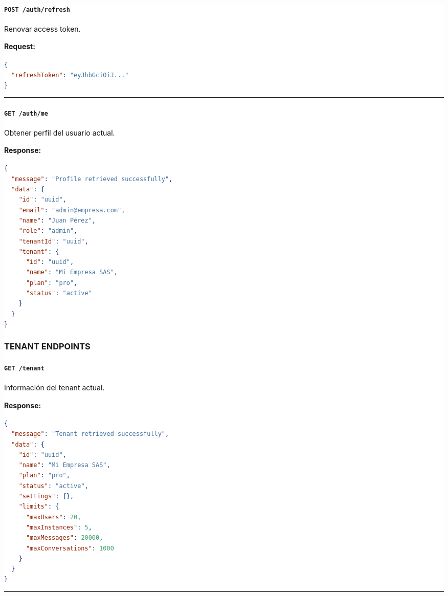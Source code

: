 #### `POST /auth/refresh`
Renovar access token.

**Request:**
```json
{
  "refreshToken": "eyJhbGciOiJ..."
}
```

---

#### `GET /auth/me`
Obtener perfil del usuario actual.

**Response:**
```json
{
  "message": "Profile retrieved successfully",
  "data": {
    "id": "uuid",
    "email": "admin@empresa.com",
    "name": "Juan Pérez",
    "role": "admin",
    "tenantId": "uuid",
    "tenant": {
      "id": "uuid",
      "name": "Mi Empresa SAS",
      "plan": "pro",
      "status": "active"
    }
  }
}
```

### TENANT ENDPOINTS

#### `GET /tenant`
Información del tenant actual.

**Response:**
```json
{
  "message": "Tenant retrieved successfully",
  "data": {
    "id": "uuid",
    "name": "Mi Empresa SAS",
    "plan": "pro",
    "status": "active",
    "settings": {},
    "limits": {
      "maxUsers": 20,
      "maxInstances": 5,
      "maxMessages": 20000,
      "maxConversations": 1000
    }
  }
}
```

---